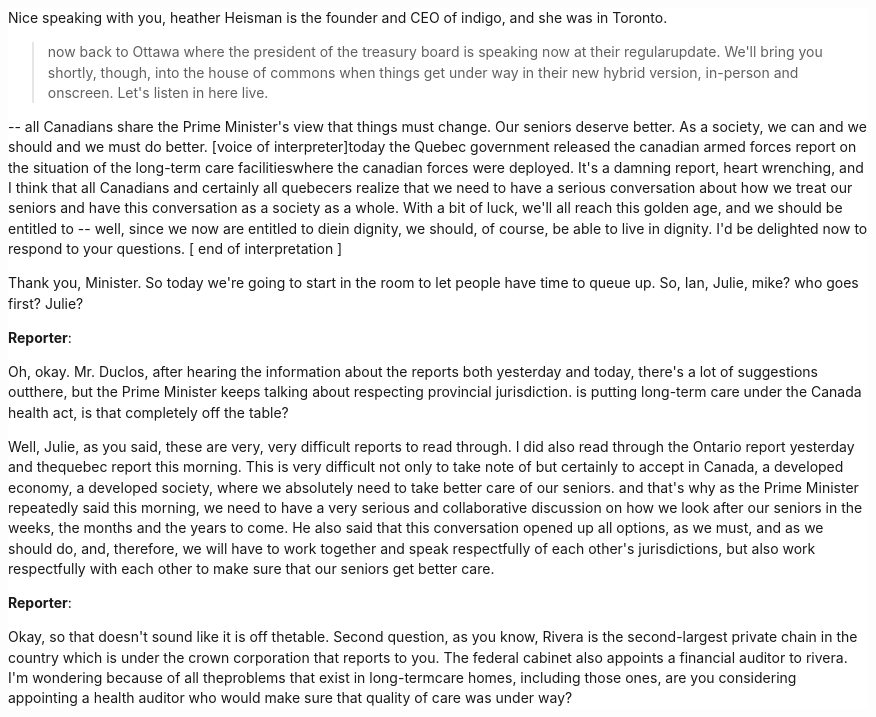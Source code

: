 Nice speaking with you, heather Heisman is the founder and CEO of indigo, and she was in Toronto.



> now back to Ottawa where the president of the treasury board is speaking now at their regularupdate.
We'll bring you shortly, though, into the house of commons when things get under way in their new hybrid version, in-person and onscreen.
Let's listen in here live.



-- all Canadians share the Prime Minister's view that things must change.
Our seniors deserve better.
As a society, we can and we should and we must do better.
[voice of interpreter]today the Quebec government released the canadian armed forces report on the situation of the long-term care facilitieswhere the canadian forces were deployed.
It's a damning report, heart wrenching, and I think that all Canadians and certainly all quebecers realize that we need to have a serious conversation about how we treat our seniors and have this conversation as a society as a whole.
With a bit of luck, we'll all reach this golden age, and we should be entitled to -- well, since we now are entitled to diein dignity, we should, of course, be able to live in dignity.
I'd be delighted now to respond to your questions.
[ end of interpretation ]



Thank you, Minister.
So today we're going to start in the room to let people have time to queue up. So, Ian, Julie, mike? who goes first? Julie?



**Reporter**:

Oh, okay.
Mr. Duclos, after hearing the information about the reports both yesterday and today, there's a lot of suggestions outthere, but the Prime Minister keeps talking about respecting provincial jurisdiction.
is putting long-term care under the Canada health act, is that completely off the table?



Well, Julie, as you said, these are very, very difficult reports to read through.
I did also read through the Ontario report yesterday and thequebec report this morning.
This is very difficult not only to take note of but certainly to accept in Canada, a developed economy, a developed society, where we absolutely need to take better care of our seniors.
and that's why as the Prime Minister repeatedly said this morning, we need to have a very serious and collaborative discussion on how we look after our seniors in the weeks, the months and the years to come.
He also said that this conversation opened up all options, as we must, and as we should do, and, therefore, we will have to work together and speak respectfully of each other's jurisdictions, but also work respectfully with each other to make sure that our seniors get better care.



**Reporter**:

Okay, so that doesn't sound like it is off thetable.
Second question, as you know, Rivera is the second-largest private chain in the country which is under the crown corporation that reports to you.
The federal cabinet also appoints a financial auditor to rivera.
I'm wondering because of all theproblems that exist in long-termcare homes, including those ones, are you considering appointing a health auditor who would make sure that quality of care was under way?
